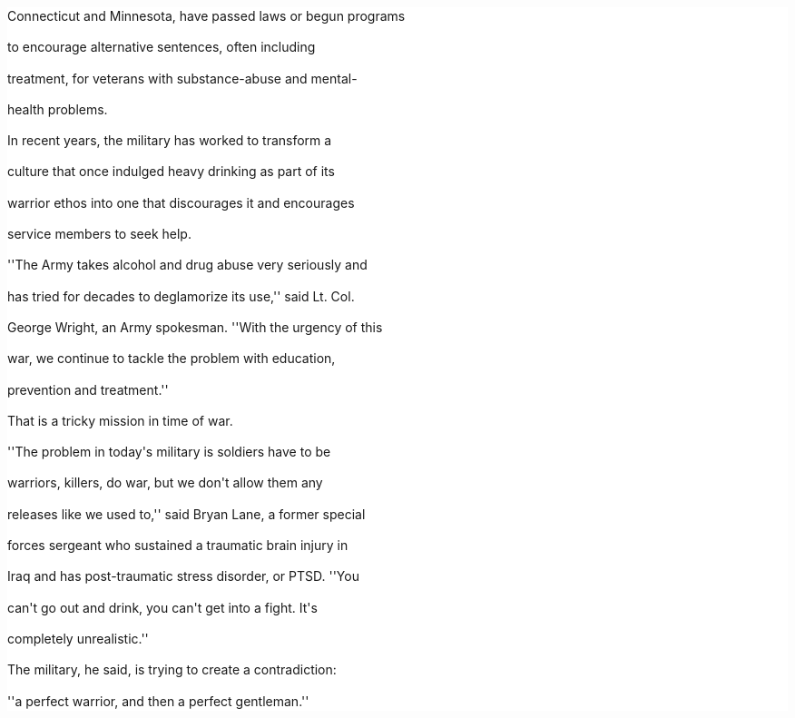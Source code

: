 
 Connecticut and Minnesota, have passed laws or begun programs 


 to encourage alternative sentences, often including 


 treatment, for veterans with substance-abuse and mental-


 health problems.



 In recent years, the military has worked to transform a 


 culture that once indulged heavy drinking as part of its 


 warrior ethos into one that discourages it and encourages 


 service members to seek help.



 ''The Army takes alcohol and drug abuse very seriously and 


 has tried for decades to deglamorize its use,'' said Lt. Col. 


 George Wright, an Army spokesman. ''With the urgency of this 


 war, we continue to tackle the problem with education, 


 prevention and treatment.''



 That is a tricky mission in time of war.



 ''The problem in today's military is soldiers have to be 


 warriors, killers, do war, but we don't allow them any 


 releases like we used to,'' said Bryan Lane, a former special 


 forces sergeant who sustained a traumatic brain injury in 


 Iraq and has post-traumatic stress disorder, or PTSD. ''You 


 can't go out and drink, you can't get into a fight. It's 


 completely unrealistic.''



 The military, he said, is trying to create a contradiction: 


 ''a perfect warrior, and then a perfect gentleman.''
